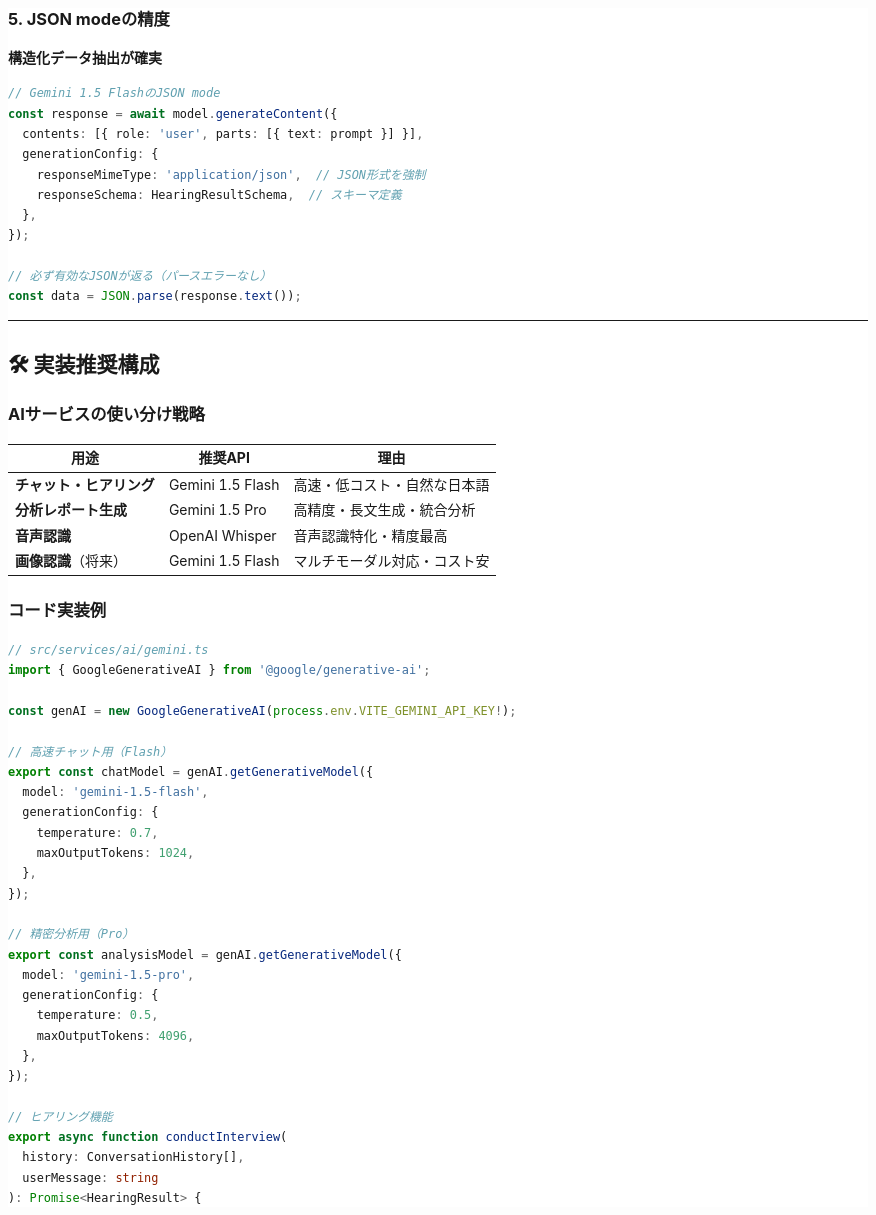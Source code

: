 ### 5. JSON modeの精度

**構造化データ抽出が確実**
```typescript
// Gemini 1.5 FlashのJSON mode
const response = await model.generateContent({
  contents: [{ role: 'user', parts: [{ text: prompt }] }],
  generationConfig: {
    responseMimeType: 'application/json',  // JSON形式を強制
    responseSchema: HearingResultSchema,  // スキーマ定義
  },
});

// 必ず有効なJSONが返る（パースエラーなし）
const data = JSON.parse(response.text());
```

---

## 🛠️ 実装推奨構成

### AIサービスの使い分け戦略

| 用途 | 推奨API | 理由 |
|------|---------|------|
| **チャット・ヒアリング** | Gemini 1.5 Flash | 高速・低コスト・自然な日本語 |
| **分析レポート生成** | Gemini 1.5 Pro | 高精度・長文生成・統合分析 |
| **音声認識** | OpenAI Whisper | 音声認識特化・精度最高 |
| **画像認識**（将来） | Gemini 1.5 Flash | マルチモーダル対応・コスト安 |

### コード実装例

```typescript
// src/services/ai/gemini.ts
import { GoogleGenerativeAI } from '@google/generative-ai';

const genAI = new GoogleGenerativeAI(process.env.VITE_GEMINI_API_KEY!);

// 高速チャット用（Flash）
export const chatModel = genAI.getGenerativeModel({
  model: 'gemini-1.5-flash',
  generationConfig: {
    temperature: 0.7,
    maxOutputTokens: 1024,
  },
});

// 精密分析用（Pro）
export const analysisModel = genAI.getGenerativeModel({
  model: 'gemini-1.5-pro',
  generationConfig: {
    temperature: 0.5,
    maxOutputTokens: 4096,
  },
});

// ヒアリング機能
export async function conductInterview(
  history: ConversationHistory[],
  userMessage: string
): Promise<HearingResult> {
```